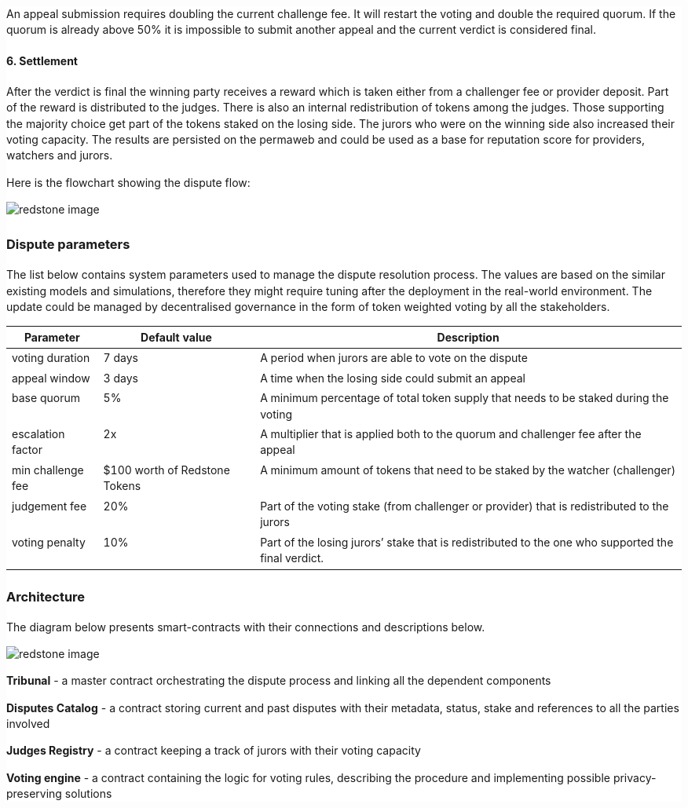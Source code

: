 An appeal submission requires doubling the current challenge fee. It will restart the voting and double the required quorum. If the quorum is already above 50% it is impossible to submit another appeal and the current verdict is considered final.

#### 6. Settlement

After the verdict is final the winning party receives a reward which is taken either from a challenger fee or provider deposit. Part of the reward is distributed to the judges. There is also an internal redistribution of tokens among the judges. Those supporting the majority choice get part of the tokens staked on the losing side. The jurors who were on the winning side also increased their voting capacity. The results are persisted on the permaweb and could be used as a base for reputation score for providers, watchers and jurors.

Here is the flowchart showing the dispute flow:

<img alt="redstone image" src="https://github.com/redstone-finance/redstone-node/blob/main/docs/img/dispute-flow.png?raw=true" width="400" />

### Dispute parameters

The list below contains system parameters used to manage the dispute resolution process. The values are based on the similar existing models and simulations, therefore they might require tuning after the deployment in the real-world environment. The update could be managed by decentralised governance in the form of token weighted voting by all the stakeholders.

| Parameter         | Default value                 | Description                                                                                        |
| ----------------- | ----------------------------- | -------------------------------------------------------------------------------------------------- |
| voting duration   | 7 days                        | A period when jurors are able to vote on the dispute                                               |
| appeal window     | 3 days                        | A time when the losing side could submit an appeal                                                 |
| base quorum       | 5%                            | A minimum percentage of total token supply that needs to be staked during the voting               |
| escalation factor | 2x                            | A multiplier that is applied both to the quorum and challenger fee after the appeal                |
| min challenge fee | $100 worth of Redstone Tokens | A minimum amount of tokens that need to be staked by the watcher (challenger)                      |
| judgement fee     | 20%                           | Part of the voting stake (from challenger or provider) that is redistributed to the jurors         |
| voting penalty    | 10%                           | Part of the losing jurors’ stake that is redistributed to the one who supported the final verdict. |

### Architecture

The diagram below presents smart-contracts with their connections and descriptions below.

<img alt="redstone image" src="https://github.com/redstone-finance/redstone-node/blob/main/docs/img/dispute-resolution.png?raw=true" width="800" />

**Tribunal** - a master contract orchestrating the dispute process and linking all the dependent components

**Disputes Catalog** - a contract storing current and past disputes with their metadata, status, stake and references to all the parties involved

**Judges Registry** - a contract keeping a track of jurors with their voting capacity

**Voting engine** - a contract containing the logic for voting rules, describing the procedure and implementing possible privacy-preserving solutions
